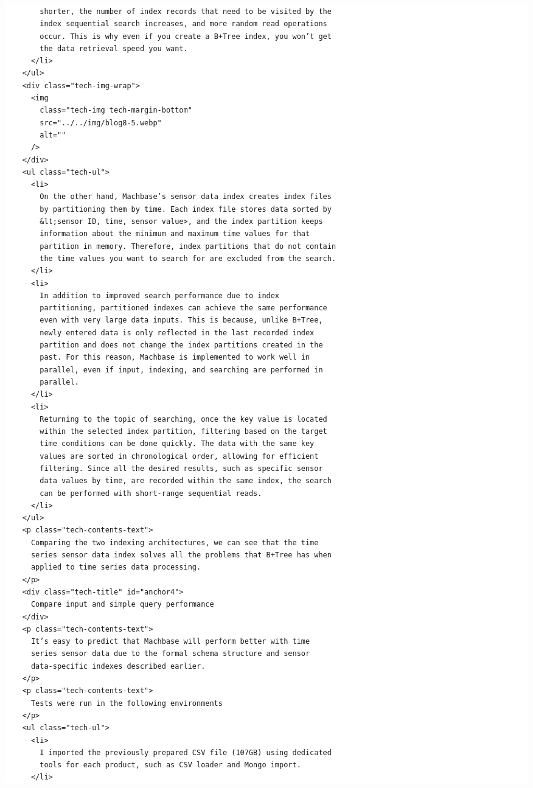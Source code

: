             shorter, the number of index records that need to be visited by the
            index sequential search increases, and more random read operations
            occur. This is why even if you create a B+Tree index, you won’t get
            the data retrieval speed you want.
          </li>
        </ul>
        <div class="tech-img-wrap">
          <img
            class="tech-img tech-margin-bottom"
            src="../../img/blog8-5.webp"
            alt=""
          />
        </div>
        <ul class="tech-ul">
          <li>
            On the other hand, Machbase’s sensor data index creates index files
            by partitioning them by time. Each index file stores data sorted by
            &lt;sensor ID, time, sensor value>, and the index partition keeps
            information about the minimum and maximum time values for that
            partition in memory. Therefore, index partitions that do not contain
            the time values you want to search for are excluded from the search.
          </li>
          <li>
            In addition to improved search performance due to index
            partitioning, partitioned indexes can achieve the same performance
            even with very large data inputs. This is because, unlike B+Tree,
            newly entered data is only reflected in the last recorded index
            partition and does not change the index partitions created in the
            past. For this reason, Machbase is implemented to work well in
            parallel, even if input, indexing, and searching are performed in
            parallel.
          </li>
          <li>
            Returning to the topic of searching, once the key value is located
            within the selected index partition, filtering based on the target
            time conditions can be done quickly. The data with the same key
            values are sorted in chronological order, allowing for efficient
            filtering. Since all the desired results, such as specific sensor
            data values by time, are recorded within the same index, the search
            can be performed with short-range sequential reads.
          </li>
        </ul>
        <p class="tech-contents-text">
          Comparing the two indexing architectures, we can see that the time
          series sensor data index solves all the problems that B+Tree has when
          applied to time series data processing.
        </p>
        <div class="tech-title" id="anchor4">
          Compare input and simple query performance
        </div>
        <p class="tech-contents-text">
          It’s easy to predict that Machbase will perform better with time
          series sensor data due to the formal schema structure and sensor
          data-specific indexes described earlier.
        </p>
        <p class="tech-contents-text">
          Tests were run in the following environments
        </p>
        <ul class="tech-ul">
          <li>
            I imported the previously prepared CSV file (107GB) using dedicated
            tools for each product, such as CSV loader and Mongo import.
          </li>